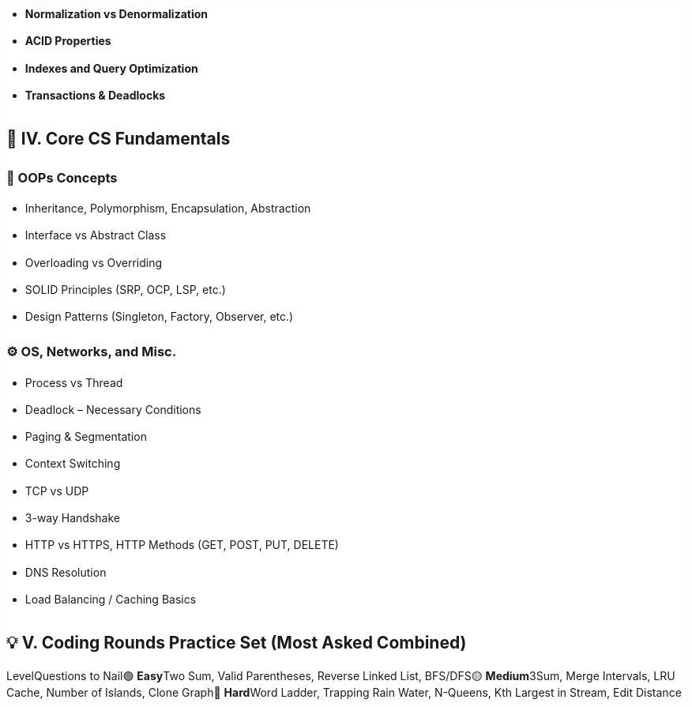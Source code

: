 *   **Normalization vs Denormalization**
    
*   **ACID Properties**
    
*   **Indexes and Query Optimization**
    
*   **Transactions & Deadlocks**
    

💬 IV. Core CS Fundamentals
---------------------------

### 🔧 OOPs Concepts

*   Inheritance, Polymorphism, Encapsulation, Abstraction
    
*   Interface vs Abstract Class
    
*   Overloading vs Overriding
    
*   SOLID Principles (SRP, OCP, LSP, etc.)
    
*   Design Patterns (Singleton, Factory, Observer, etc.)
    

### ⚙️ OS, Networks, and Misc.

*   Process vs Thread
    
*   Deadlock – Necessary Conditions
    
*   Paging & Segmentation
    
*   Context Switching
    
*   TCP vs UDP
    
*   3-way Handshake
    
*   HTTP vs HTTPS, HTTP Methods (GET, POST, PUT, DELETE)
    
*   DNS Resolution
    
*   Load Balancing / Caching Basics
    

💡 V. Coding Rounds Practice Set (Most Asked Combined)
------------------------------------------------------

LevelQuestions to Nail🟢 **Easy**Two Sum, Valid Parentheses, Reverse Linked List, BFS/DFS🟡 **Medium**3Sum, Merge Intervals, LRU Cache, Number of Islands, Clone Graph🔴 **Hard**Word Ladder, Trapping Rain Water, N-Queens, Kth Largest in Stream, Edit Distance